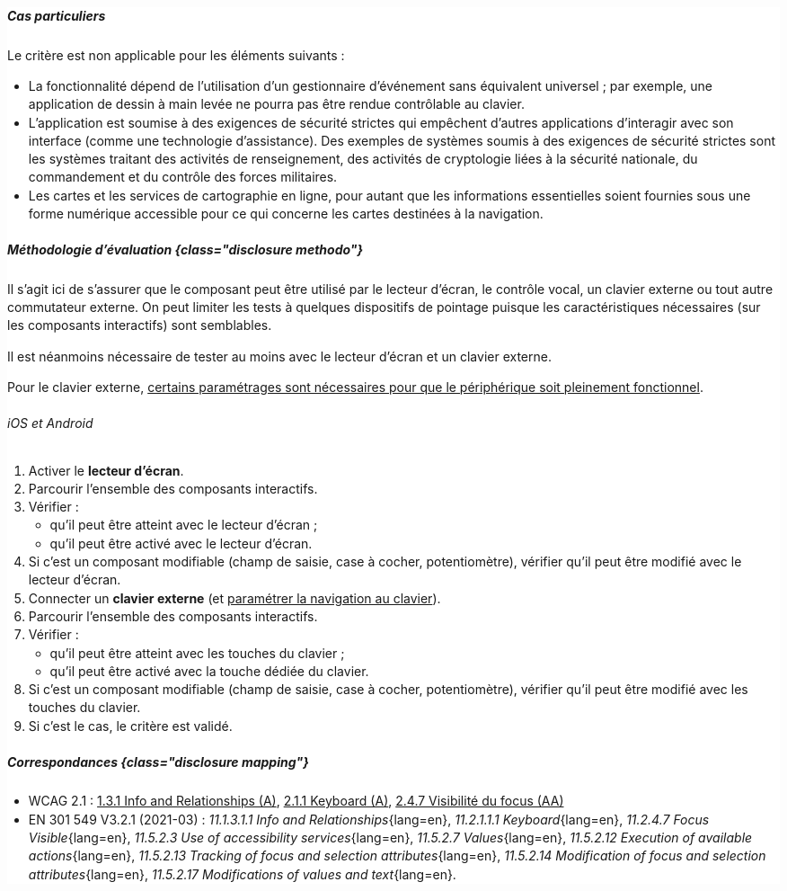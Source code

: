 ##### Cas particuliers

Le critère est non applicable pour les éléments suivants&nbsp;:
- La fonctionnalité dépend de l’utilisation d’un gestionnaire d’événement sans équivalent universel&nbsp;; par exemple, une application de dessin à main levée ne pourra pas être rendue contrôlable au clavier.
- L’application est soumise à des exigences de sécurité strictes qui empêchent d’autres applications d’interagir avec son interface (comme une technologie d’assistance). Des exemples de systèmes soumis à des exigences de sécurité strictes sont les systèmes traitant des activités de renseignement, des activités de cryptologie liées à la sécurité nationale, du commandement et du contrôle des forces militaires.
- Les cartes et les services de cartographie en ligne, pour autant que les informations essentielles soient fournies sous une forme numérique accessible pour ce qui concerne les cartes destinées à la navigation.

##### Méthodologie d’évaluation {class="disclosure methodo"}

Il s’agit ici de s’assurer que le composant peut être utilisé par le lecteur d’écran, le contrôle vocal, un clavier externe ou tout autre commutateur externe. On peut limiter les tests à quelques dispositifs de pointage puisque les caractéristiques nécessaires (sur les composants interactifs) sont semblables.

Il est néanmoins nécessaire de tester au moins avec le lecteur d’écran et un clavier externe.

Pour le clavier externe, [certains paramétrages sont nécessaires pour que le périphérique soit pleinement fonctionnel](methodologie.md#clavier-externe).

###### iOS et Android

1. Activer le **lecteur d’écran**.
1. Parcourir l’ensemble des composants interactifs.
1. Vérifier&nbsp;: 
	-  qu’il peut être atteint avec le lecteur d’écran&nbsp;;
	- qu’il peut être activé avec le lecteur d’écran. 
1. Si c’est un composant modifiable (champ de saisie, case à cocher, potentiomètre), vérifier qu’il peut être modifié avec le lecteur d’écran.
1. Connecter un **clavier externe** (et [paramétrer la navigation au clavier](methodologie.md#clavier-externe)).
1. Parcourir l’ensemble des composants interactifs.
1. Vérifier&nbsp;: 
	- qu’il peut être atteint avec les touches du clavier&nbsp;;
	- qu’il peut être activé avec la touche dédiée du clavier.
1. Si c’est un composant modifiable (champ de saisie, case à cocher, potentiomètre), vérifier qu’il peut être modifié avec les touches du clavier.
1. Si c’est le cas, le critère est validé.

##### Correspondances {class="disclosure mapping"}

- WCAG 2.1&nbsp;: [1.3.1 Info and Relationships (A)](https://www.w3.org/TR/WCAG21/#info-and-relationships), [2.1.1 Keyboard (A)](https://www.w3.org/TR/WCAG21/#keyboard), [2.4.7 Visibilité du focus (AA)](https://www.w3.org/Translations/WCAG21-fr/#focus-visible) 
- EN 301 549 V3.2.1 (2021-03)&nbsp;: *11.1.3.1.1 Info and Relationships*{lang=en}, *11.2.1.1.1 Keyboard*{lang=en}, *11.2.4.7 Focus Visible*{lang=en}, *11.5.2.3 Use of accessibility services*{lang=en}, *11.5.2.7 Values*{lang=en}, *11.5.2.12 Execution of available actions*{lang=en}, *11.5.2.13 Tracking of focus and selection attributes*{lang=en}, *11.5.2.14 Modification of focus and selection attributes*{lang=en}, *11.5.2.17 Modifications of values and text*{lang=en}.

